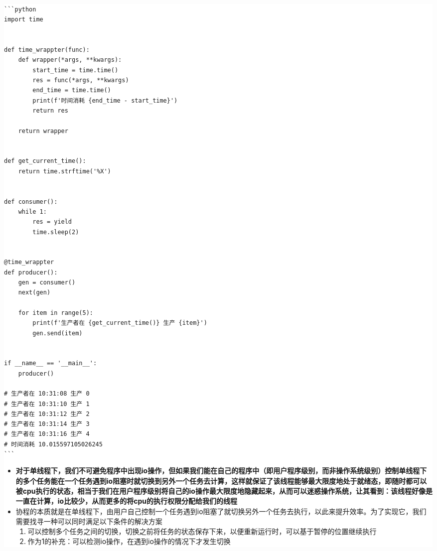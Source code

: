     ```python
    import time
    
    
    def time_wrappter(func):
        def wrapper(*args, **kwargs):
            start_time = time.time()
            res = func(*args, **kwargs)
            end_time = time.time()
            print(f'时间消耗 {end_time - start_time}')
            return res
    
        return wrapper
    
    
    def get_current_time():
        return time.strftime('%X')
    
    
    def consumer():
        while 1:
            res = yield
            time.sleep(2)
    
    
    @time_wrappter
    def producer():
        gen = consumer()
        next(gen)
    
        for item in range(5):
            print(f'生产者在 {get_current_time()} 生产 {item}')
            gen.send(item)
    
    
    if __name__ == '__main__':
        producer()
    
    # 生产者在 10:31:08 生产 0
    # 生产者在 10:31:10 生产 1
    # 生产者在 10:31:12 生产 2
    # 生产者在 10:31:14 生产 3
    # 生产者在 10:31:16 生产 4
    # 时间消耗 10.015597105026245
    ```

- **对于单线程下，我们不可避免程序中出现io操作，但如果我们能在自己的程序中（即用户程序级别，而非操作系统级别）控制单线程下的多个任务能在一个任务遇到io阻塞时就切换到另外一个任务去计算，这样就保证了该线程能够最大限度地处于就绪态，即随时都可以被cpu执行的状态，相当于我们在用户程序级别将自己的io操作最大限度地隐藏起来，从而可以迷惑操作系统，让其看到：该线程好像是一直在计算，io比较少，从而更多的将cpu的执行权限分配给我们的线程**
- 协程的本质就是在单线程下，由用户自己控制一个任务遇到io阻塞了就切换另外一个任务去执行，以此来提升效率。为了实现它，我们需要找寻一种可以同时满足以下条件的解决方案
  1. 可以控制多个任务之间的切换，切换之前将任务的状态保存下来，以便重新运行时，可以基于暂停的位置继续执行
  2. 作为1的补充：可以检测io操作，在遇到io操作的情况下才发生切换
